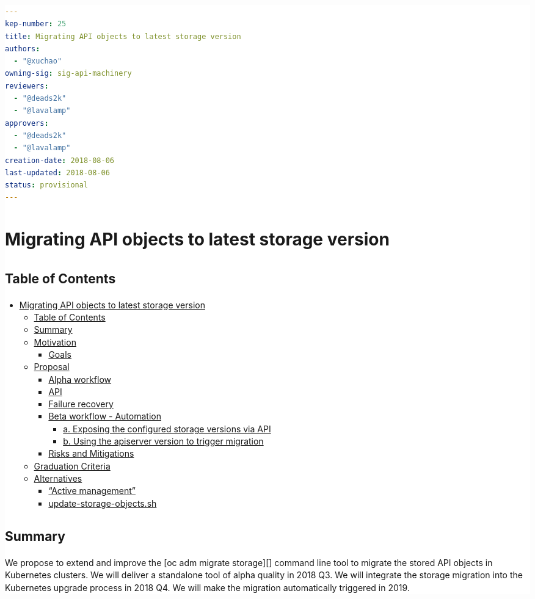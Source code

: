 ```yaml
---
kep-number: 25
title: Migrating API objects to latest storage version
authors:
  - "@xuchao"
owning-sig: sig-api-machinery
reviewers:
  - "@deads2k"
  - "@lavalamp"
approvers:
  - "@deads2k"
  - "@lavalamp"
creation-date: 2018-08-06
last-updated: 2018-08-06
status: provisional
---
```


# Migrating API objects to latest storage version

## Table of Contents

   * [Migrating API objects to latest storage version](#migrating-api-objects-to-latest-storage-version)
      * [Table of Contents](#table-of-contents)
      * [Summary](#summary)
      * [Motivation](#motivation)
         * [Goals](#goals)
      * [Proposal](#proposal)
         * [Alpha workflow](#alpha-workflow)
         * [API](#api)
         * [Failure recovery](#failure-recovery)
         * [Beta workflow - Automation](#beta-workflow---automation)
            * [a. Exposing the configured storage versions via API](#a-exposing-the-configured-storage-versions-via-api)
            * [b. Using the apiserver version to trigger migration](#b-using-the-apiserver-version-to-trigger-migration)
         * [Risks and Mitigations](#risks-and-mitigations)
      * [Graduation Criteria](#graduation-criteria)
      * [Alternatives](#alternatives)
         * [“Active management”](#active-management)
         * [update-storage-objects.sh](#update-storage-objectssh)


## Summary

We propose to extend and improve the [oc adm migrate storage][] command line
tool to migrate the stored API objects in Kubernetes clusters. We will
deliver a standalone tool of alpha quality in 2018 Q3. We will integrate the
storage migration into the Kubernetes upgrade process in 2018 Q4. We will make
the migration automatically triggered in 2019.
